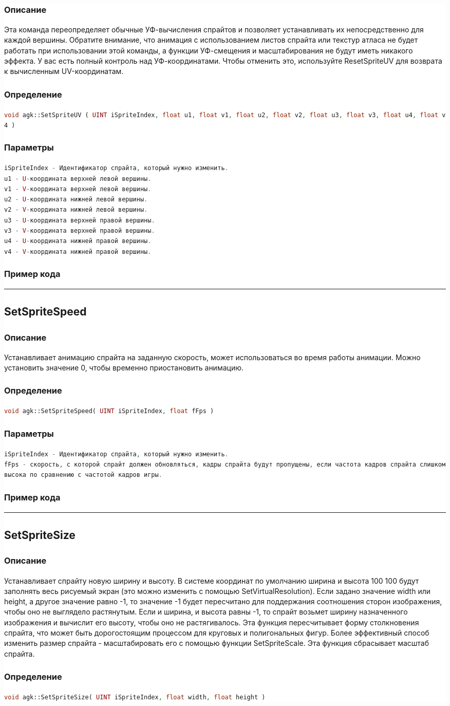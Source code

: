 ### Описание
Эта команда переопределяет обычные УФ-вычисления спрайтов и позволяет устанавливать их непосредственно для каждой вершины. Обратите внимание, что анимация с использованием листов спрайта или текстур атласа не будет работать при использовании этой команды, а функции УФ-смещения и масштабирования не будут иметь никакого эффекта. У вас есть полный контроль над УФ-координатами. Чтобы отменить это, используйте ResetSpriteUV для возврата к вычисленным UV-координатам.
### Определение
```php
void agk::SetSpriteUV ( UINT iSpriteIndex, float u1, float v1, float u2, float v2, float u3, float v3, float u4, float v4 )
```
### Параметры
```php
iSpriteIndex - Идентификатор спрайта, который нужно изменить.
u1 - U-координата верхней левой вершины.
v1 - V-координата верхней левой вершины.
u2 - U-координата нижней левой вершины.
v2 - V-координата нижней левой вершины.
u3 - U-координата верхней правой вершины.
v3 - V-координата верхней правой вершины.
u4 - U-координата нижней правой вершины.
v4 - V-координата нижней правой вершины.
```
### Пример кода
---
## SetSpriteSpeed
### Описание
Устанавливает анимацию спрайта на заданную скорость, может использоваться во время работы анимации. Можно установить значение 0, чтобы временно приостановить анимацию.
### Определение
```php
void agk::SetSpriteSpeed( UINT iSpriteIndex, float fFps )
```
### Параметры
```php
iSpriteIndex - Идентификатор спрайта, который нужно изменить.
fFps - скорость, с которой спрайт должен обновляться, кадры спрайта будут пропущены, если частота кадров спрайта слишком высока по сравнению с частотой кадров игры.
```
### Пример кода
---
## SetSpriteSize
### Описание
Устанавливает спрайту новую ширину и высоту. В системе координат по умолчанию ширина и высота 100 100 будут заполнять весь рисуемый экран (это можно изменить с помощью SetVirtualResolution). Если задано значение width или height, а другое значение равно -1, то значение -1 будет пересчитано для поддержания соотношения сторон изображения, чтобы оно не выглядело растянутым. Если и ширина, и высота равны -1, то спрайт возьмет ширину назначенного изображения и вычислит его высоту, чтобы оно не растягивалось. Эта функция пересчитывает форму столкновения спрайта, что может быть дорогостоящим процессом для круговых и полигональных фигур. Более эффективный способ изменить размер спрайта - масштабировать его с помощью функции SetSpriteScale. Эта функция сбрасывает масштаб спрайта.
### Определение
```php
void agk::SetSpriteSize( UINT iSpriteIndex, float width, float height )
```
